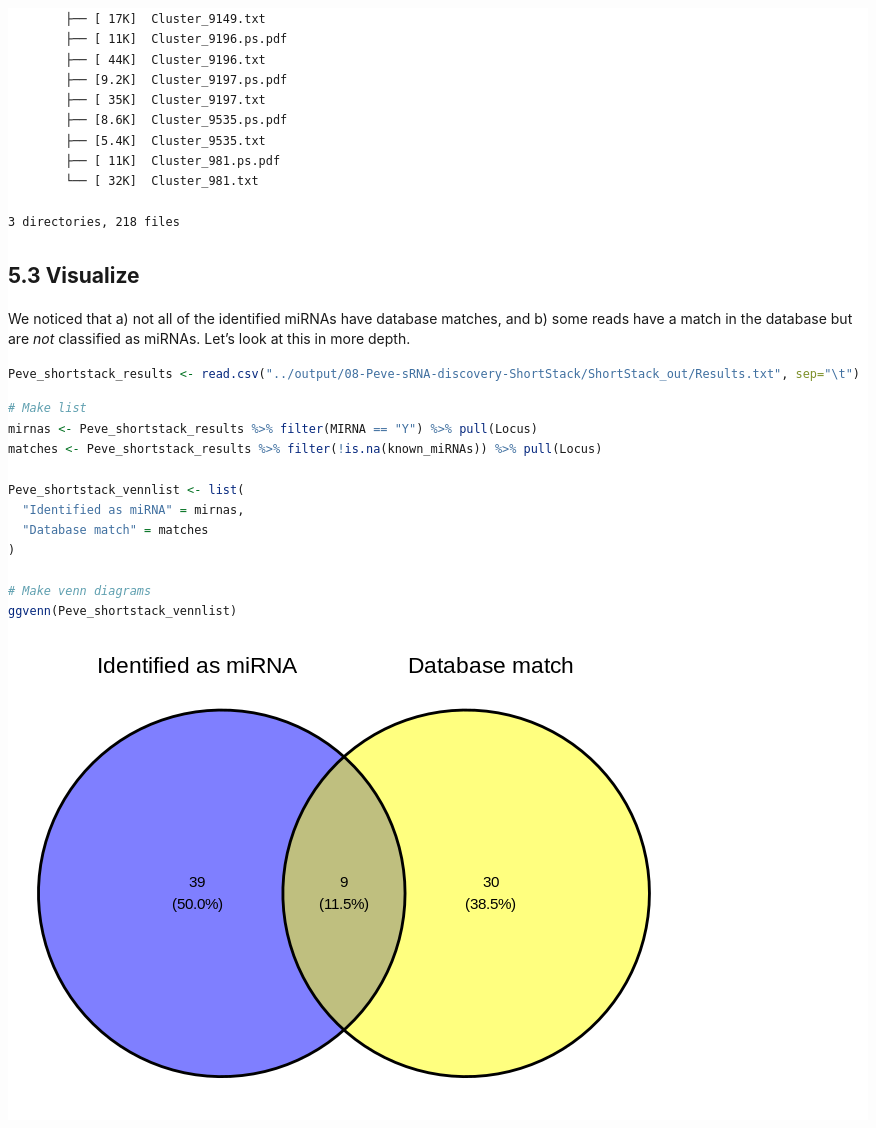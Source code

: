             ├── [ 17K]  Cluster_9149.txt
            ├── [ 11K]  Cluster_9196.ps.pdf
            ├── [ 44K]  Cluster_9196.txt
            ├── [9.2K]  Cluster_9197.ps.pdf
            ├── [ 35K]  Cluster_9197.txt
            ├── [8.6K]  Cluster_9535.ps.pdf
            ├── [5.4K]  Cluster_9535.txt
            ├── [ 11K]  Cluster_981.ps.pdf
            └── [ 32K]  Cluster_981.txt

    3 directories, 218 files

## 5.3 Visualize

We noticed that a) not all of the identified miRNAs have database
matches, and b) some reads have a match in the database but are *not*
classified as miRNAs. Let’s look at this in more depth.

``` r
Peve_shortstack_results <- read.csv("../output/08-Peve-sRNA-discovery-ShortStack/ShortStack_out/Results.txt", sep="\t")
```

``` r
# Make list
mirnas <- Peve_shortstack_results %>% filter(MIRNA == "Y") %>% pull(Locus)
matches <- Peve_shortstack_results %>% filter(!is.na(known_miRNAs)) %>% pull(Locus)

Peve_shortstack_vennlist <- list(
  "Identified as miRNA" = mirnas,
  "Database match" = matches
)

# Make venn diagrams
ggvenn(Peve_shortstack_vennlist)
```

![](08-Peve-sRNA-discovery-ShortStack_files/figure-gfm/venn-diagram-1.png)

